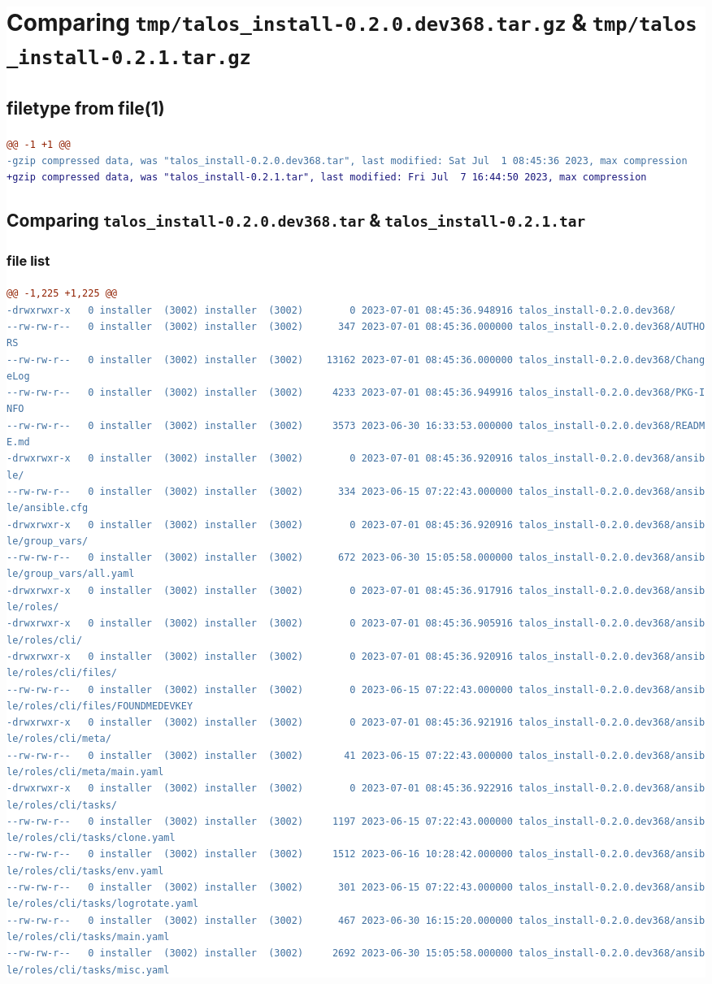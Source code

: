 # Comparing `tmp/talos_install-0.2.0.dev368.tar.gz` & `tmp/talos_install-0.2.1.tar.gz`

## filetype from file(1)

```diff
@@ -1 +1 @@
-gzip compressed data, was "talos_install-0.2.0.dev368.tar", last modified: Sat Jul  1 08:45:36 2023, max compression
+gzip compressed data, was "talos_install-0.2.1.tar", last modified: Fri Jul  7 16:44:50 2023, max compression
```

## Comparing `talos_install-0.2.0.dev368.tar` & `talos_install-0.2.1.tar`

### file list

```diff
@@ -1,225 +1,225 @@
-drwxrwxr-x   0 installer  (3002) installer  (3002)        0 2023-07-01 08:45:36.948916 talos_install-0.2.0.dev368/
--rw-rw-r--   0 installer  (3002) installer  (3002)      347 2023-07-01 08:45:36.000000 talos_install-0.2.0.dev368/AUTHORS
--rw-rw-r--   0 installer  (3002) installer  (3002)    13162 2023-07-01 08:45:36.000000 talos_install-0.2.0.dev368/ChangeLog
--rw-rw-r--   0 installer  (3002) installer  (3002)     4233 2023-07-01 08:45:36.949916 talos_install-0.2.0.dev368/PKG-INFO
--rw-rw-r--   0 installer  (3002) installer  (3002)     3573 2023-06-30 16:33:53.000000 talos_install-0.2.0.dev368/README.md
-drwxrwxr-x   0 installer  (3002) installer  (3002)        0 2023-07-01 08:45:36.920916 talos_install-0.2.0.dev368/ansible/
--rw-rw-r--   0 installer  (3002) installer  (3002)      334 2023-06-15 07:22:43.000000 talos_install-0.2.0.dev368/ansible/ansible.cfg
-drwxrwxr-x   0 installer  (3002) installer  (3002)        0 2023-07-01 08:45:36.920916 talos_install-0.2.0.dev368/ansible/group_vars/
--rw-rw-r--   0 installer  (3002) installer  (3002)      672 2023-06-30 15:05:58.000000 talos_install-0.2.0.dev368/ansible/group_vars/all.yaml
-drwxrwxr-x   0 installer  (3002) installer  (3002)        0 2023-07-01 08:45:36.917916 talos_install-0.2.0.dev368/ansible/roles/
-drwxrwxr-x   0 installer  (3002) installer  (3002)        0 2023-07-01 08:45:36.905916 talos_install-0.2.0.dev368/ansible/roles/cli/
-drwxrwxr-x   0 installer  (3002) installer  (3002)        0 2023-07-01 08:45:36.920916 talos_install-0.2.0.dev368/ansible/roles/cli/files/
--rw-rw-r--   0 installer  (3002) installer  (3002)        0 2023-06-15 07:22:43.000000 talos_install-0.2.0.dev368/ansible/roles/cli/files/FOUNDMEDEVKEY
-drwxrwxr-x   0 installer  (3002) installer  (3002)        0 2023-07-01 08:45:36.921916 talos_install-0.2.0.dev368/ansible/roles/cli/meta/
--rw-rw-r--   0 installer  (3002) installer  (3002)       41 2023-06-15 07:22:43.000000 talos_install-0.2.0.dev368/ansible/roles/cli/meta/main.yaml
-drwxrwxr-x   0 installer  (3002) installer  (3002)        0 2023-07-01 08:45:36.922916 talos_install-0.2.0.dev368/ansible/roles/cli/tasks/
--rw-rw-r--   0 installer  (3002) installer  (3002)     1197 2023-06-15 07:22:43.000000 talos_install-0.2.0.dev368/ansible/roles/cli/tasks/clone.yaml
--rw-rw-r--   0 installer  (3002) installer  (3002)     1512 2023-06-16 10:28:42.000000 talos_install-0.2.0.dev368/ansible/roles/cli/tasks/env.yaml
--rw-rw-r--   0 installer  (3002) installer  (3002)      301 2023-06-15 07:22:43.000000 talos_install-0.2.0.dev368/ansible/roles/cli/tasks/logrotate.yaml
--rw-rw-r--   0 installer  (3002) installer  (3002)      467 2023-06-30 16:15:20.000000 talos_install-0.2.0.dev368/ansible/roles/cli/tasks/main.yaml
--rw-rw-r--   0 installer  (3002) installer  (3002)     2692 2023-06-30 15:05:58.000000 talos_install-0.2.0.dev368/ansible/roles/cli/tasks/misc.yaml
```